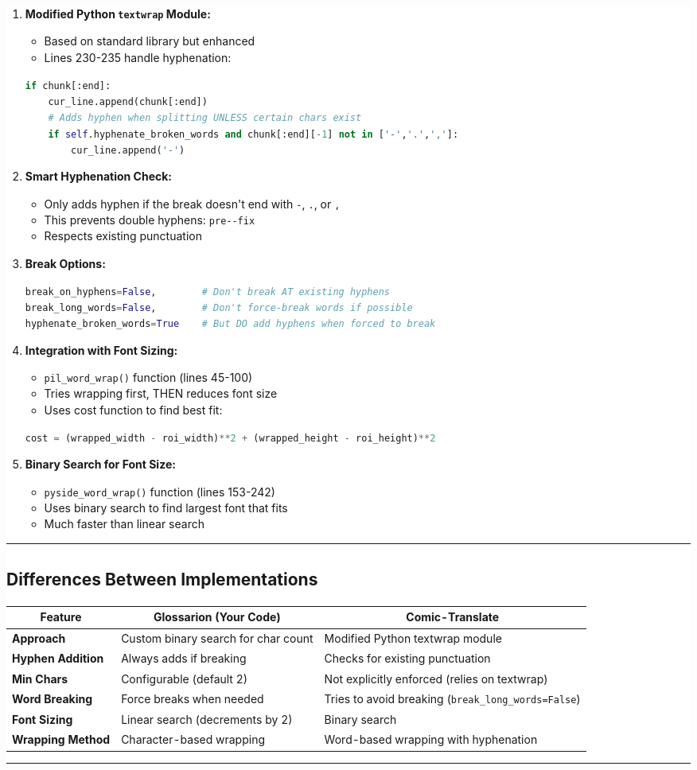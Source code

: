 1. **Modified Python `textwrap` Module:**
   - Based on standard library but enhanced
   - Lines 230-235 handle hyphenation:
   ```python
   if chunk[:end]:
       cur_line.append(chunk[:end])
       # Adds hyphen when splitting UNLESS certain chars exist
       if self.hyphenate_broken_words and chunk[:end][-1] not in ['-','.',',']:
           cur_line.append('-')
   ```

2. **Smart Hyphenation Check:**
   - Only adds hyphen if the break doesn't end with `-`, `.`, or `,`
   - This prevents double hyphens: `pre--fix`
   - Respects existing punctuation

3. **Break Options:**
   ```python
   break_on_hyphens=False,        # Don't break AT existing hyphens
   break_long_words=False,        # Don't force-break words if possible
   hyphenate_broken_words=True    # But DO add hyphens when forced to break
   ```

4. **Integration with Font Sizing:**
   - `pil_word_wrap()` function (lines 45-100)
   - Tries wrapping first, THEN reduces font size
   - Uses cost function to find best fit:
   ```python
   cost = (wrapped_width - roi_width)**2 + (wrapped_height - roi_height)**2
   ```

5. **Binary Search for Font Size:**
   - `pyside_word_wrap()` function (lines 153-242)
   - Uses binary search to find largest font that fits
   - Much faster than linear search

---

## Differences Between Implementations

| Feature | Glossarion (Your Code) | Comic-Translate |
|---------|------------------------|-----------------|
| **Approach** | Custom binary search for char count | Modified Python textwrap module |
| **Hyphen Addition** | Always adds if breaking | Checks for existing punctuation |
| **Min Chars** | Configurable (default 2) | Not explicitly enforced (relies on textwrap) |
| **Word Breaking** | Force breaks when needed | Tries to avoid breaking (`break_long_words=False`) |
| **Font Sizing** | Linear search (decrements by 2) | Binary search |
| **Wrapping Method** | Character-based wrapping | Word-based wrapping with hyphenation |

---
